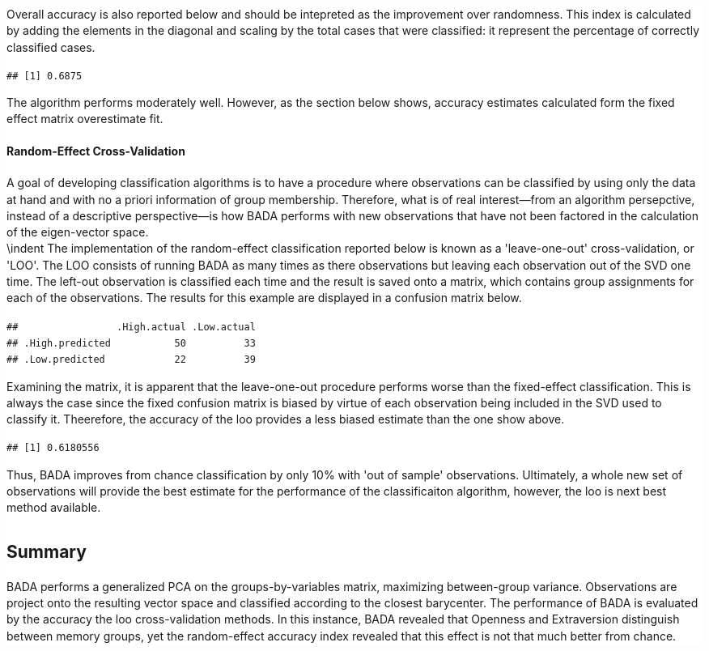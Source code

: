 Overall accuracy is also reported below and should be intepreted as the improvement over randomness. This index is calculated by adding the elements in the diagonal and scaling by the total cases that were classified: it represent the percentage of correctly classified cases.

```
## [1] 0.6875
```

The algorithm performs moderately well. However, as the section below shows, accuracy estimates calculated form the fixed effect matrix overestimate fit. 

#### Random-Effect Cross-Validation
A goal of developing classification algorithms is to have a procedure where observations can be classified by using only the data at hand and with no a priori information of group membership. Therefore, what is of real interest—from an algorithm persepctive, instead of a descriptive perspective—is how BADA performs with new observations that have not been factored in the calculation of the eigen-vector space.    
\indent The implementation of the random-effect classification reported below is known as a 'leave-one-out' cross-validation, or 'LOO'. The LOO consists of running BADA as many times as there observations but leaving each observation out of the SVD one time. The left-out observation is classified each time and the result is saved onto a matrix, which contains group assignments for each of the observations. The results for this example are displayed in a confusion matrix below.


```
##                 .High.actual .Low.actual
## .High.predicted           50          33
## .Low.predicted            22          39
```

Examining the matrix, it is apparent that the leave-one-out procedure performs worse than the fixed-effect classification. This is always the case since the fixed confusion matrix is biased by virtue of each observation being included in the SVD used to classify it. Theerefore, the accuracy of the loo provides a less biased estimate than the one show above.



```
## [1] 0.6180556
```

Thus, BADA improves from chance classification by only 10% with 'out of sample' observations. Ultimately, a whole new set of observations will provide the best estimate for the performance of the classificaiton algorithm, however, the loo is next best method available.

## Summary
BADA performs a generalized PCA on the groups-by-variables matrix, maximizing between-group variance. Observations are project onto the resulting vector space and classified according to the closest barycenter. The performance of BADA is evaluated by the accuracy the loo cross-validation methods. In this instance, BADA revealed that Openness and Extraversion distinguish between memory groups, yet the random-effect accuracy index revealed that this effect is not that much better from chance.
